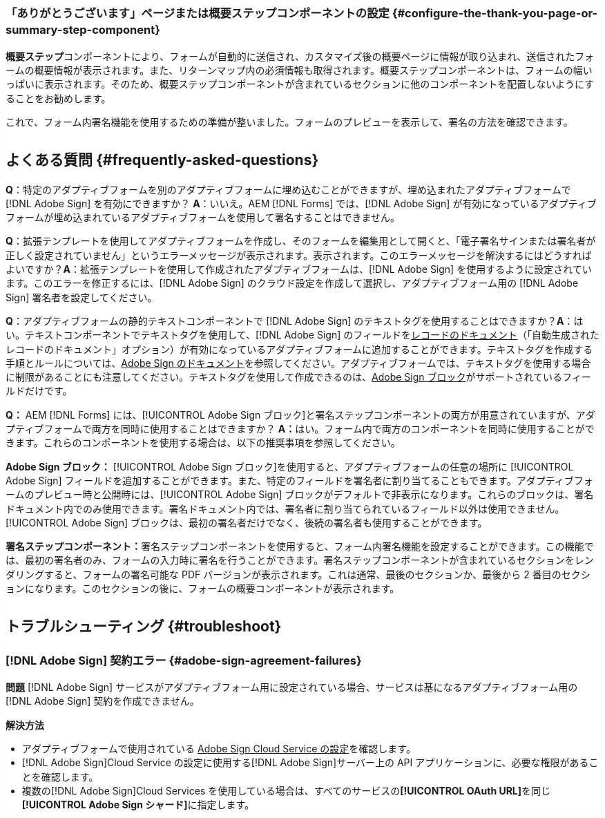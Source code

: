 
### 「ありがとうございます」ページまたは概要ステップコンポーネントの設定  {#configure-the-thank-you-page-or-summary-step-component}

**概要ステップ**&#x200B;コンポーネントにより、フォームが自動的に送信され、カスタマイズ後の概要ページに情報が取り込まれ、送信されたフォームの概要情報が表示されます。また、リターンマップ内の必須情報も取得されます。概要ステップコンポーネントは、フォームの幅いっぱいに表示されます。そのため、概要ステップコンポーネントが含まれているセクションに他のコンポーネントを配置しないようにすることをお勧めします。

これで、フォーム内署名機能を使用するための準備が整いました。フォームのプレビューを表示して、署名の方法を確認できます。

## よくある質問  {#frequently-asked-questions}

**Q**：特定のアダプティブフォームを別のアダプティブフォームに埋め込むことができますが、埋め込まれたアダプティブフォームで [!DNL Adobe Sign] を有効にできますか？
**A**：いいえ。AEM [!DNL Forms] では、[!DNL Adobe Sign] が有効になっているアダプティブフォームが埋め込まれているアダプティブフォームを使用して署名することはできません。

**Q**：拡張テンプレートを使用してアダプティブフォームを作成し、そのフォームを編集用として開くと、「電子署名サインまたは署名者が正しく設定されていません」というエラーメッセージが表示されます。表示されます。このエラーメッセージを解決するにはどうすればよいですか？**A**：拡張テンプレートを使用して作成されたアダプティブフォームは、[!DNL Adobe Sign] を使用するように設定されています。このエラーを修正するには、[!DNL Adobe Sign] のクラウド設定を作成して選択し、アダプティブフォーム用の [!DNL Adobe Sign] 署名者を設定してください。

**Q**：アダプティブフォームの静的テキストコンポーネントで [!DNL Adobe Sign] のテキストタグを使用することはできますか？**A**：はい。テキストコンポーネントでテキストタグを使用して、[!DNL Adobe Sign] のフィールドを[レコードのドキュメント](../../forms/using/generate-document-of-record-for-non-xfa-based-adaptive-forms.md)（「自動生成されたレコードのドキュメント」オプション）が有効になっているアダプティブフォームに追加することができます。テキストタグを作成する手順とルールについては、[Adobe Sign のドキュメント](https://helpx.adobe.com/jp/sign/using/text-tag.html)を参照してください。アダプティブフォームでは、テキストタグを使用する場合に制限があることにも注意してください。テキストタグを使用して作成できるのは、[Adobe Sign ブロック](../../forms/using/working-with-adobe-sign.md#configure-cloud-signatures-for-an-adaptive-form)がサポートされているフィールドだけです。

**Q：** AEM [!DNL Forms] には、[!UICONTROL Adobe Sign ブロック]と署名ステップコンポーネントの両方が用意されていますが、アダプティブフォームで両方を同時に使用することはできますか？
**A：**&#x200B;はい。フォーム内で両方のコンポーネントを同時に使用することができます。これらのコンポーネントを使用する場合は、以下の推奨事項を参照してください。

**Adobe Sign ブロック：** [!UICONTROL Adobe Sign ブロック]を使用すると、アダプティブフォームの任意の場所に [!UICONTROL Adobe Sign] フィールドを追加することができます。また、特定のフィールドを署名者に割り当てることもできます。アダプティブフォームのプレビュー時と公開時には、[!UICONTROL Adobe Sign] ブロックがデフォルトで非表示になります。これらのブロックは、署名ドキュメント内でのみ使用できます。署名ドキュメント内では、署名者に割り当てられているフィールド以外は使用できません。[!UICONTROL Adobe Sign] ブロックは、最初の署名者だけでなく、後続の署名者も使用することができます。

**署名ステップコンポーネント：**&#x200B;署名ステップコンポーネントを使用すると、フォーム内署名機能を設定することができます。この機能では、最初の署名者のみ、フォームの入力時に署名を行うことができます。署名ステップコンポーネントが含まれているセクションをレンダリングすると、フォームの署名可能な PDF バージョンが表示されます。これは通常、最後のセクションか、最後から 2 番目のセクションになります。このセクションの後に、フォームの概要コンポーネントが表示されます。

## トラブルシューティング {#troubleshoot}

### [!DNL Adobe Sign] 契約エラー {#adobe-sign-agreement-failures}

**問題**
[!DNL Adobe Sign] サービスがアダプティブフォーム用に設定されている場合、サービスは基になるアダプティブフォーム用の [!DNL Adobe Sign] 契約を作成できません。

**解決方法**

* アダプティブフォームで使用されている [Adobe Sign Cloud Service の設定](../../forms/using/adobe-sign-integration-adaptive-forms.md)を確認します。
* [!DNL Adobe Sign]Cloud Service の設定に使用する[!DNL Adobe Sign]サーバー上の API アプリケーションに、必要な権限があることを確認します。
* 複数の[!DNL Adobe Sign]Cloud Services を使用している場合は、すべてのサービスの&#x200B;**[!UICONTROL OAuth URL]**&#x200B;を同じ&#x200B;**[!UICONTROL Adobe Sign シャード]**&#x200B;に指定します。
